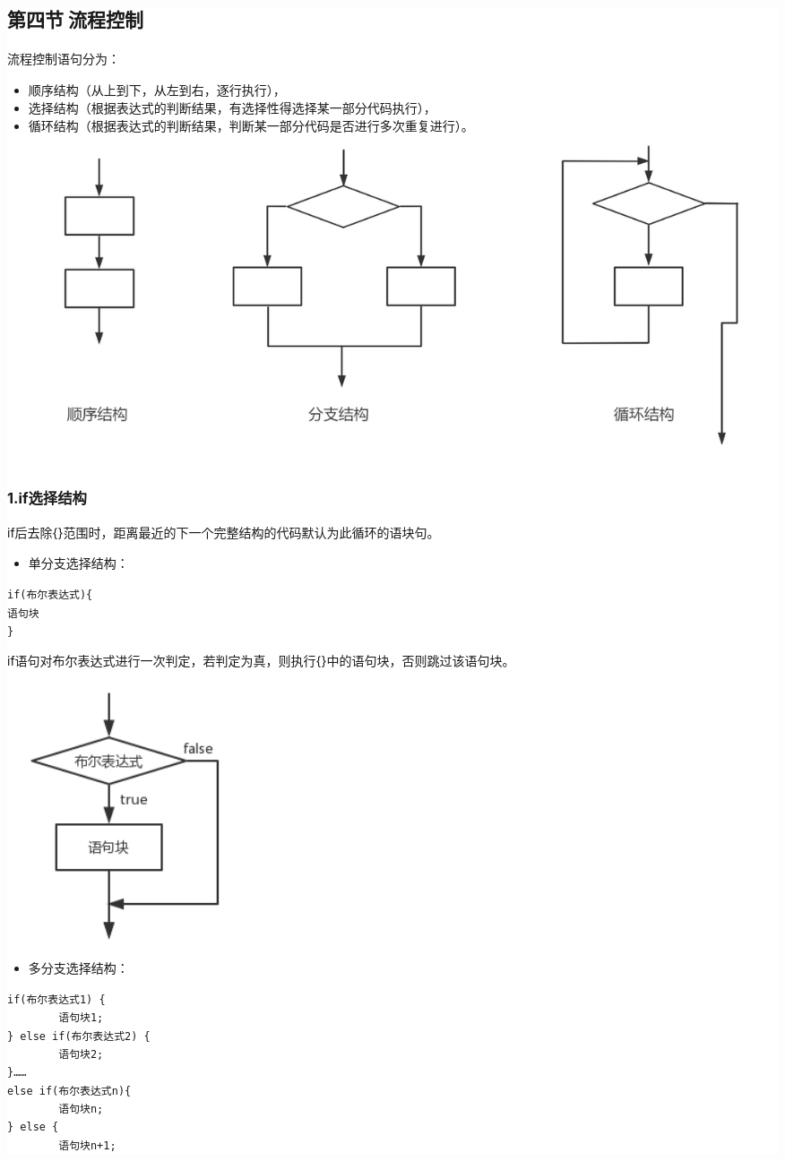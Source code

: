 ## 第四节 流程控制
流程控制语句分为：
- 顺序结构（从上到下，从左到右，逐行执行），
- 选择结构（根据表达式的判断结果，有选择性得选择某一部分代码执行），
- 循环结构（根据表达式的判断结果，判断某一部分代码是否进行多次重复进行）。
  ![流程](img/img_5.png)
### 1.if选择结构

if后去除{}范围时，距离最近的下一个完整结构的代码默认为此循环的语块句。
- 单分支选择结构：
```html
if(布尔表达式){
语句块
}
```
if语句对布尔表达式进行一次判定，若判定为真，则执行{}中的语句块，否则跳过该语句块。

![img.png](img/img_6.png)
- 多分支选择结构：
```html
if(布尔表达式1) {
        语句块1;
} else if(布尔表达式2) {
        语句块2;
}……
else if(布尔表达式n){
        语句块n;
} else {
        语句块n+1;
```